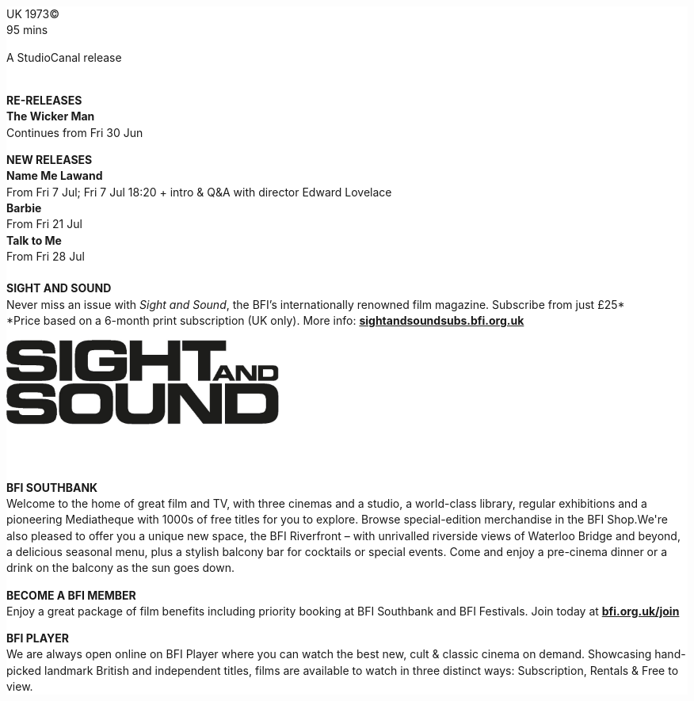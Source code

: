 UK 1973©  
95 mins  

A StudioCanal release  
<br>

**RE-RELEASES**  
**The Wicker Man**  
Continues from Fri 30 Jun  

**NEW RELEASES**  
**Name Me Lawand**  
From Fri 7 Jul; Fri 7 Jul 18:20 + intro & Q&A with director Edward Lovelace  
**Barbie**  
From Fri 21 Jul  
**Talk to Me**  
From Fri 28 Jul  
<br>
**SIGHT AND SOUND**<br>
Never miss an issue with _Sight and Sound_, the BFI’s internationally renowned film magazine. Subscribe from just £25*<br>
*Price based on a 6-month print subscription (UK only). More info: [**sightandsoundsubs.bfi.org.uk**](https://sightandsoundsubs.bfi.org.uk/subscribe)

<img style="float: left;" src="/img/sight-and-sound.jpg" width="40%" height="40%"><br><br><br><br><br><br><br><br>

**BFI SOUTHBANK**  
Welcome to the home of great film and TV, with three cinemas and a studio, a world-class library, regular exhibitions and a pioneering Mediatheque with 1000s of free titles for you to explore. Browse special-edition merchandise in the BFI Shop.We&#39;re also pleased to offer you a unique new space, the BFI Riverfront – with unrivalled riverside views of Waterloo Bridge and beyond, a delicious seasonal menu, plus a stylish balcony bar for cocktails or special events. Come and enjoy a pre-cinema dinner or a drink on the balcony as the sun goes down.  

**BECOME A BFI MEMBER**  
Enjoy a great package of film benefits including priority booking at BFI Southbank and BFI Festivals. Join today at [**bfi.org.uk/join**](http://www.bfi.org.uk/join)  

**BFI PLAYER**  
 We are always open online on BFI Player where you can watch the best new, cult &amp; classic cinema on demand. Showcasing hand-picked landmark British and independent titles, films are available to watch in three distinct ways: Subscription, Rentals &amp; Free to view.  
